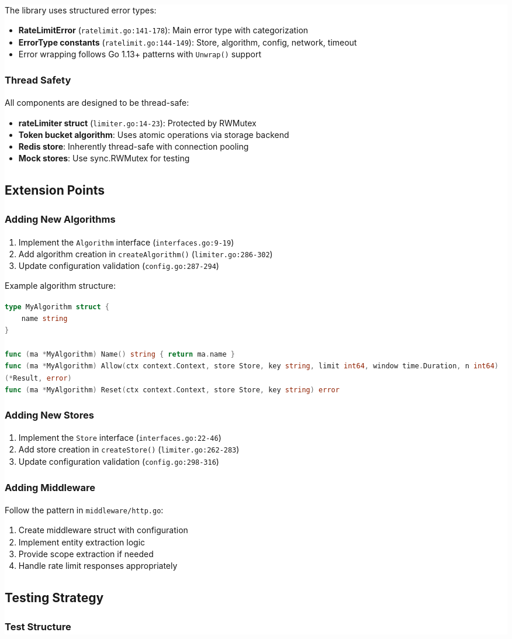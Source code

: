 The library uses structured error types:

- **RateLimitError** (`ratelimit.go:141-178`): Main error type with categorization
- **ErrorType constants** (`ratelimit.go:144-149`): Store, algorithm, config, network, timeout
- Error wrapping follows Go 1.13+ patterns with `Unwrap()` support

### Thread Safety

All components are designed to be thread-safe:

- **rateLimiter struct** (`limiter.go:14-23`): Protected by RWMutex
- **Token bucket algorithm**: Uses atomic operations via storage backend
- **Redis store**: Inherently thread-safe with connection pooling
- **Mock stores**: Use sync.RWMutex for testing

## Extension Points

### Adding New Algorithms

1. Implement the `Algorithm` interface (`interfaces.go:9-19`)
2. Add algorithm creation in `createAlgorithm()` (`limiter.go:286-302`)
3. Update configuration validation (`config.go:287-294`)

Example algorithm structure:
```go
type MyAlgorithm struct {
    name string
}

func (ma *MyAlgorithm) Name() string { return ma.name }
func (ma *MyAlgorithm) Allow(ctx context.Context, store Store, key string, limit int64, window time.Duration, n int64) (*Result, error)
func (ma *MyAlgorithm) Reset(ctx context.Context, store Store, key string) error
```

### Adding New Stores

1. Implement the `Store` interface (`interfaces.go:22-46`)
2. Add store creation in `createStore()` (`limiter.go:262-283`)
3. Update configuration validation (`config.go:298-316`)

### Adding Middleware

Follow the pattern in `middleware/http.go`:

1. Create middleware struct with configuration
2. Implement entity extraction logic
3. Provide scope extraction if needed
4. Handle rate limit responses appropriately

## Testing Strategy

### Test Structure
